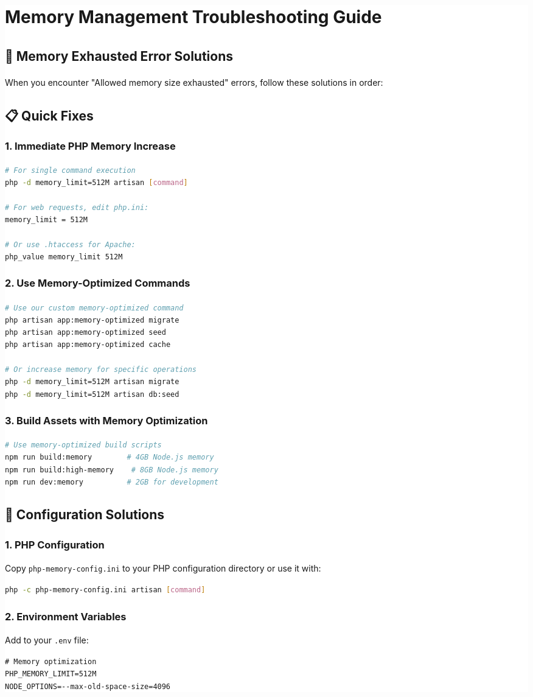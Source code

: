 # Memory Management Troubleshooting Guide

## 🚨 **Memory Exhausted Error Solutions**

When you encounter "Allowed memory size exhausted" errors, follow these solutions in order:

## 📋 **Quick Fixes**

### 1. **Immediate PHP Memory Increase**
```bash
# For single command execution
php -d memory_limit=512M artisan [command]

# For web requests, edit php.ini:
memory_limit = 512M

# Or use .htaccess for Apache:
php_value memory_limit 512M
```

### 2. **Use Memory-Optimized Commands**
```bash
# Use our custom memory-optimized command
php artisan app:memory-optimized migrate
php artisan app:memory-optimized seed
php artisan app:memory-optimized cache

# Or increase memory for specific operations
php -d memory_limit=512M artisan migrate
php -d memory_limit=512M artisan db:seed
```

### 3. **Build Assets with Memory Optimization**
```bash
# Use memory-optimized build scripts
npm run build:memory        # 4GB Node.js memory
npm run build:high-memory    # 8GB Node.js memory
npm run dev:memory          # 2GB for development
```

## 🔧 **Configuration Solutions**

### 1. **PHP Configuration**
Copy `php-memory-config.ini` to your PHP configuration directory or use it with:
```bash
php -c php-memory-config.ini artisan [command]
```

### 2. **Environment Variables**
Add to your `.env` file:
```env
# Memory optimization
PHP_MEMORY_LIMIT=512M
NODE_OPTIONS=--max-old-space-size=4096
```
